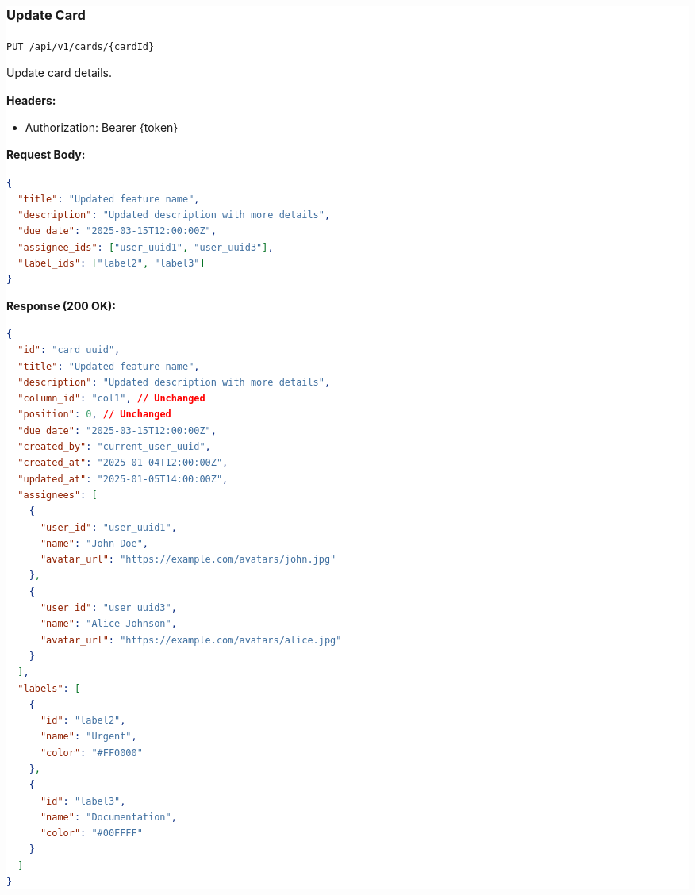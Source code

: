 ### Update Card

```
PUT /api/v1/cards/{cardId}
```

Update card details.

**Headers:**
- Authorization: Bearer {token}

**Request Body:**
```json
{
  "title": "Updated feature name",
  "description": "Updated description with more details",
  "due_date": "2025-03-15T12:00:00Z",
  "assignee_ids": ["user_uuid1", "user_uuid3"],
  "label_ids": ["label2", "label3"]
}
```

**Response (200 OK):**
```json
{
  "id": "card_uuid",
  "title": "Updated feature name",
  "description": "Updated description with more details",
  "column_id": "col1", // Unchanged
  "position": 0, // Unchanged
  "due_date": "2025-03-15T12:00:00Z",
  "created_by": "current_user_uuid",
  "created_at": "2025-01-04T12:00:00Z",
  "updated_at": "2025-01-05T14:00:00Z",
  "assignees": [
    {
      "user_id": "user_uuid1",
      "name": "John Doe",
      "avatar_url": "https://example.com/avatars/john.jpg"
    },
    {
      "user_id": "user_uuid3",
      "name": "Alice Johnson",
      "avatar_url": "https://example.com/avatars/alice.jpg"
    }
  ],
  "labels": [
    {
      "id": "label2",
      "name": "Urgent",
      "color": "#FF0000"
    },
    {
      "id": "label3",
      "name": "Documentation",
      "color": "#00FFFF"
    }
  ]
}
```
